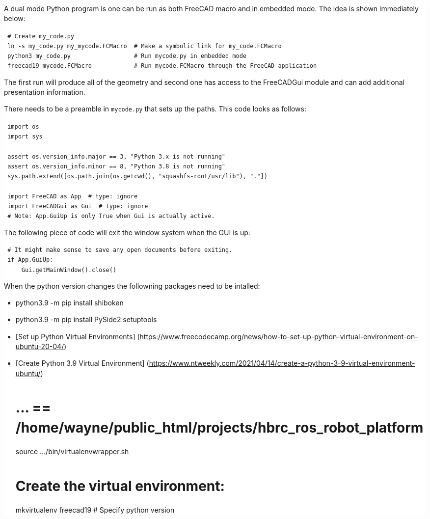 A dual mode Python program is one can be run as both FreeCAD macro and in embedded mode.
The idea is shown immediately below:

     # Create my_code.py
     ln -s my_code.py my_mycode.FCMacro  # Make a symbolic link for my_code.FCMacro
     python3 my_code.py                  # Run mycode.py in embedded mode
     freecad19 mycode.FCMacro            # Run mycode.FCMacro through the FreeCAD application

The first run will produce all of the geometry and second one has access to the FreeCADGui
module and can add additional presentation information.

There needs to be a preamble in `mycode.py` that sets up the paths.
This code looks as follows:

     import os
     import sys

     assert os.version_info.major == 3, "Python 3.x is not running"
     assert os.version_info.minor == 8, "Python 3.8 is not running"
     sys.path.extend([os.path.join(os.getcwd(), "squashfs-root/usr/lib"), "."])

     import FreeCAD as App  # type: ignore
     import FreeCADGui as Gui  # type: ignore
     # Note: App.GuiUp is only True when Gui is actually active.

The following piece of code will exit the window system when the GUI is up:

     # It might make sense to save any open documents before exiting.
     if App.GuiUp:
         Gui.getMainWindow().close()

When the python version changes the followning packages need to be intalled:



* python3.9 -m pip install shiboken
* python3.9 -m pip install PySide2 setuptools


* [Set up Python Virtual Environments]
  (https://www.freecodecamp.org/news/how-to-set-up-python-virtual-environment-on-ubuntu-20-04/)
* [Create Python 3.9 Virtual Environment]
  (https://www.ntweekly.com/2021/04/14/create-a-python-3-9-virtual-environment-ubuntu/)

     # ... == /home/wayne/public_html/projects/hbrc_ros_robot_platform
     source .../bin/virtualenvwrapper.sh

     # Create the virtual environment:
     mkvirtualenv freecad19  #  Specify python version

